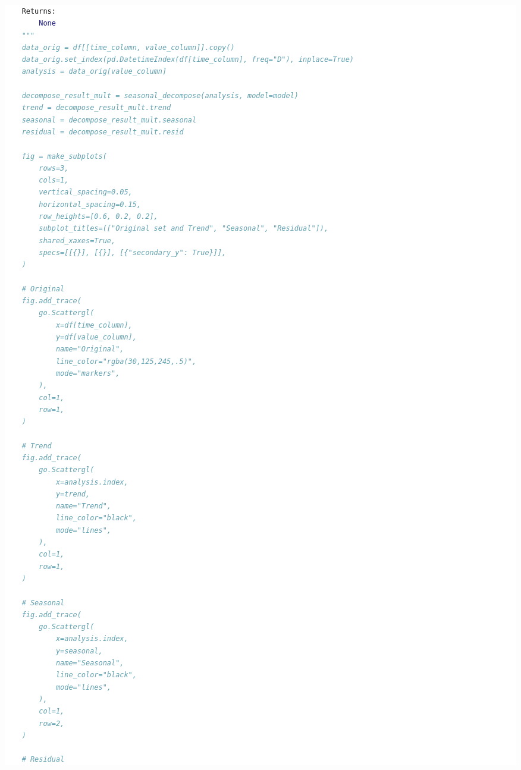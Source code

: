 ```python
    Returns:
        None
    """
    data_orig = df[[time_column, value_column]].copy()
    data_orig.set_index(pd.DatetimeIndex(df[time_column], freq="D"), inplace=True)
    analysis = data_orig[value_column]

    decompose_result_mult = seasonal_decompose(analysis, model=model)
    trend = decompose_result_mult.trend
    seasonal = decompose_result_mult.seasonal
    residual = decompose_result_mult.resid

    fig = make_subplots(
        rows=3,
        cols=1,
        vertical_spacing=0.05,
        horizontal_spacing=0.15,
        row_heights=[0.6, 0.2, 0.2],
        subplot_titles=(["Original set and Trend", "Seasonal", "Residual"]),
        shared_xaxes=True,
        specs=[[{}], [{}], [{"secondary_y": True}]],
    )

    # Original
    fig.add_trace(
        go.Scattergl(
            x=df[time_column],
            y=df[value_column],
            name="Original",
            line_color="rgba(30,125,245,.5)",
            mode="markers",
        ),
        col=1,
        row=1,
    )

    # Trend
    fig.add_trace(
        go.Scattergl(
            x=analysis.index,
            y=trend,
            name="Trend",
            line_color="black",
            mode="lines",
        ),
        col=1,
        row=1,
    )

    # Seasonal
    fig.add_trace(
        go.Scattergl(
            x=analysis.index,
            y=seasonal,
            name="Seasonal",
            line_color="black",
            mode="lines",
        ),
        col=1,
        row=2,
    )

    # Residual
```